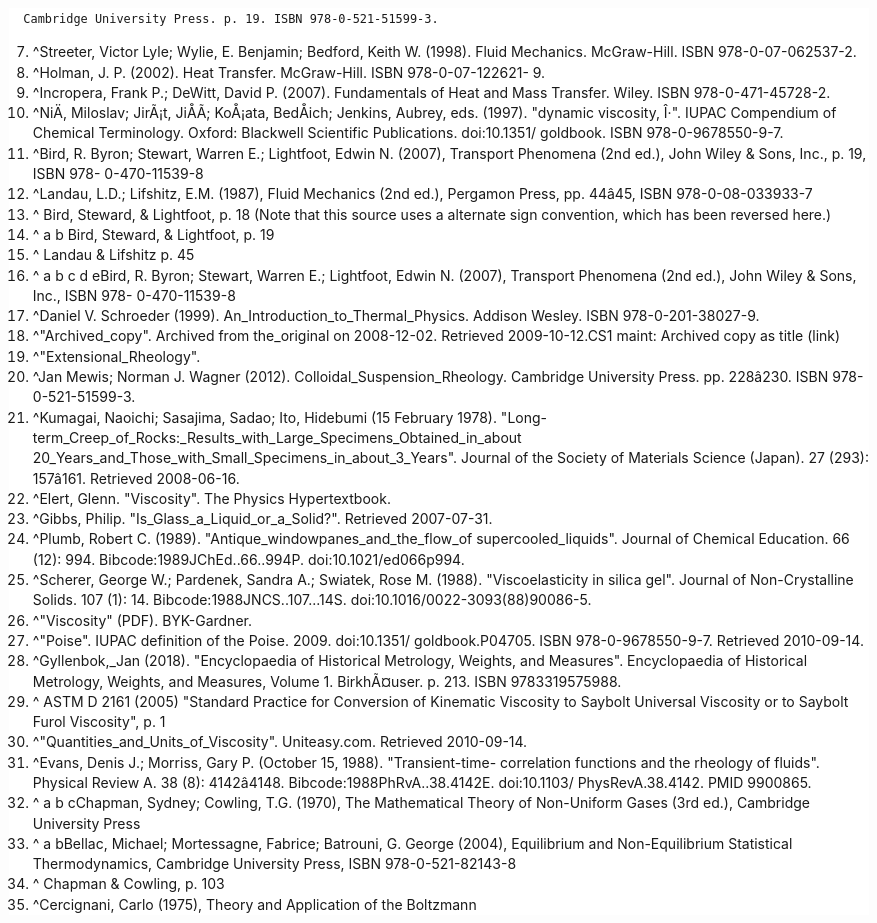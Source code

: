       Cambridge University Press. p. 19. ISBN 978-0-521-51599-3.
   7. ^Streeter, Victor Lyle; Wylie, E. Benjamin; Bedford, Keith W. (1998).
      Fluid Mechanics. McGraw-Hill. ISBN 978-0-07-062537-2.
   8. ^Holman, J. P. (2002). Heat Transfer. McGraw-Hill. ISBN 978-0-07-122621-
      9.
   9. ^Incropera, Frank P.; DeWitt, David P. (2007). Fundamentals of Heat and
      Mass Transfer. Wiley. ISBN 978-0-471-45728-2.
  10. ^NiÄ, Miloslav; JirÃ¡t, JiÅÃ­; KoÅ¡ata, BedÅich; Jenkins, Aubrey, eds.
      (1997). "dynamic viscosity, Î·". IUPAC Compendium of Chemical
      Terminology. Oxford: Blackwell Scientific Publications. doi:10.1351/
      goldbook. ISBN 978-0-9678550-9-7.
  11. ^Bird, R. Byron; Stewart, Warren E.; Lightfoot, Edwin N. (2007),
      Transport Phenomena (2nd ed.), John Wiley & Sons, Inc., p. 19, ISBN 978-
      0-470-11539-8
  12. ^Landau, L.D.; Lifshitz, E.M. (1987), Fluid Mechanics (2nd ed.), Pergamon
      Press, pp. 44â45, ISBN 978-0-08-033933-7
  13. ^ Bird, Steward, & Lightfoot, p. 18 (Note that this source uses a
      alternate sign convention, which has been reversed here.)
  14. ^ a b Bird, Steward, & Lightfoot, p. 19
  15. ^ Landau & Lifshitz p. 45
  16. ^ a b c d eBird, R. Byron; Stewart, Warren E.; Lightfoot, Edwin N.
      (2007), Transport Phenomena (2nd ed.), John Wiley & Sons, Inc., ISBN 978-
      0-470-11539-8
  17. ^Daniel V. Schroeder (1999). An_Introduction_to_Thermal_Physics. Addison
      Wesley. ISBN 978-0-201-38027-9.
  18. ^"Archived_copy". Archived from the_original on 2008-12-02. Retrieved
      2009-10-12.CS1 maint: Archived copy as title (link)
  19. ^"Extensional_Rheology".
  20. ^Jan Mewis; Norman J. Wagner (2012). Colloidal_Suspension_Rheology.
      Cambridge University Press. pp. 228â230. ISBN 978-0-521-51599-3.
  21. ^Kumagai, Naoichi; Sasajima, Sadao; Ito, Hidebumi (15 February 1978).
      "Long-term_Creep_of_Rocks:_Results_with_Large_Specimens_Obtained_in_about
      20_Years_and_Those_with_Small_Specimens_in_about_3_Years". Journal of the
      Society of Materials Science (Japan). 27 (293): 157â161. Retrieved
      2008-06-16.
  22. ^Elert, Glenn. "Viscosity". The Physics Hypertextbook.
  23. ^Gibbs, Philip. "Is_Glass_a_Liquid_or_a_Solid?". Retrieved 2007-07-31.
  24. ^Plumb, Robert C. (1989). "Antique_windowpanes_and_the_flow_of
      supercooled_liquids". Journal of Chemical Education. 66 (12): 994.
      Bibcode:1989JChEd..66..994P. doi:10.1021/ed066p994.
  25. ^Scherer, George W.; Pardenek, Sandra A.; Swiatek, Rose M. (1988).
      "Viscoelasticity in silica gel". Journal of Non-Crystalline Solids. 107
      (1): 14. Bibcode:1988JNCS..107...14S. doi:10.1016/0022-3093(88)90086-5.
  26. ^"Viscosity" (PDF). BYK-Gardner.
  27. ^"Poise". IUPAC definition of the Poise. 2009. doi:10.1351/
      goldbook.P04705. ISBN 978-0-9678550-9-7. Retrieved 2010-09-14.
  28. ^Gyllenbok,_Jan (2018). "Encyclopaedia of Historical Metrology, Weights,
      and Measures". Encyclopaedia of Historical Metrology, Weights, and
      Measures, Volume 1. BirkhÃ¤user. p. 213. ISBN 9783319575988.
  29. ^ ASTM D 2161 (2005) "Standard Practice for Conversion of Kinematic
      Viscosity to Saybolt Universal Viscosity or to Saybolt Furol Viscosity",
      p. 1
  30. ^"Quantities_and_Units_of_Viscosity". Uniteasy.com. Retrieved 2010-09-14.
  31. ^Evans, Denis J.; Morriss, Gary P. (October 15, 1988). "Transient-time-
      correlation functions and the rheology of fluids". Physical Review A. 38
      (8): 4142â4148. Bibcode:1988PhRvA..38.4142E. doi:10.1103/
      PhysRevA.38.4142. PMID 9900865.
  32. ^ a b cChapman, Sydney; Cowling, T.G. (1970), The Mathematical Theory of
      Non-Uniform Gases (3rd ed.), Cambridge University Press
  33. ^ a bBellac, Michael; Mortessagne, Fabrice; Batrouni, G. George (2004),
      Equilibrium and Non-Equilibrium Statistical Thermodynamics, Cambridge
      University Press, ISBN 978-0-521-82143-8
  34. ^ Chapman & Cowling, p. 103
  35. ^Cercignani, Carlo (1975), Theory and Application of the Boltzmann